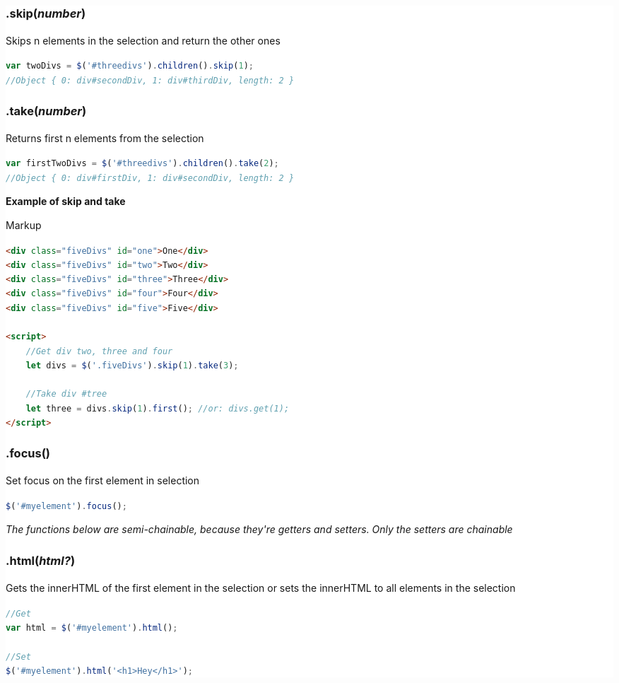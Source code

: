 ### .skip(_number_)
Skips n elements in the selection and return the other ones
```js
var twoDivs = $('#threedivs').children().skip(1);
//Object { 0: div#secondDiv, 1: div#thirdDiv, length: 2 }
```

### .take(_number_)
Returns first n elements from the selection
```js
var firstTwoDivs = $('#threedivs').children().take(2);
//Object { 0: div#firstDiv, 1: div#secondDiv, length: 2 }
```

**Example of skip and take**

Markup
```html
<div class="fiveDivs" id="one">One</div>
<div class="fiveDivs" id="two">Two</div>
<div class="fiveDivs" id="three">Three</div>
<div class="fiveDivs" id="four">Four</div>
<div class="fiveDivs" id="five">Five</div>

<script>
    //Get div two, three and four
    let divs = $('.fiveDivs').skip(1).take(3);

    //Take div #tree
    let three = divs.skip(1).first(); //or: divs.get(1);
</script>
```

### .focus()
Set focus on the first element in selection
```js
$('#myelement').focus();
```

_The functions below are semi-chainable, because they're getters and setters. Only the setters are chainable_

### .html(_html?_)
Gets the innerHTML of the first element in the selection or sets the innerHTML to all elements in the selection
```js
//Get
var html = $('#myelement').html();

//Set
$('#myelement').html('<h1>Hey</h1>');
```
